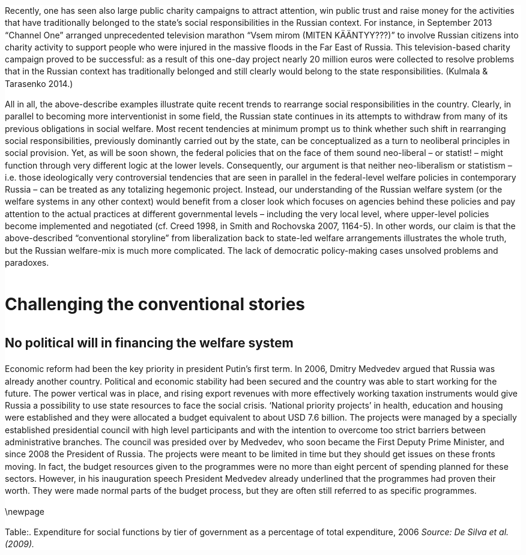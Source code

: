 Recently, one has seen also large public charity campaigns to attract attention, win public trust and raise money for the activities that have traditionally belonged to the state’s social responsibilities in the Russian context. For instance, in September 2013 “Channel One” arranged unprecedented television marathon “Vsem mirom (MITEN KÄÄNTYY???)” to involve Russian citizens into charity activity to support people who were injured in the massive floods in the Far East of Russia. This television-based charity campaign proved to be successful: as a result of this one-day project nearly 20 million euros were collected to resolve problems that in the Russian context has traditionally belonged and still clearly would belong to the state responsibilities. (Kulmala & Tarasenko 2014.)

All in all, the above-describe examples illustrate quite recent trends to rearrange social responsibilities in the country. Clearly, in parallel to becoming more interventionist in some field, the Russian state continues in its attempts to withdraw from many of its previous obligations in social welfare. Most recent tendencies at minimum prompt us to think whether such shift in rearranging social responsibilities, previously dominantly carried out by the state, can be conceptualized as a turn to neoliberal principles in social provision. Yet, as will be soon shown, the federal policies that on the face of them sound neo-liberal – or statist! – might function through very different logic at the lower levels. Consequently, our argument is that neither neo-liberalism or statistism – i.e. those ideologically very controversial tendencies that are seen in parallel in the federal-level welfare policies in contemporary Russia – can be treated as any totalizing hegemonic project. Instead, our understanding of the Russian welfare system (or the welfare systems in any other context) would benefit from a closer look which focuses on agencies behind these policies and pay attention to the actual practices at different governmental levels – including the very local level, where upper-level policies become implemented and negotiated (cf. Creed 1998, in Smith and Rochovska 2007, 1164-5). In other words, our claim is that the above-described “conventional storyline” from liberalization back to state-led welfare arrangements illustrates the whole truth, but the Russian welfare-mix is much more complicated. The lack of democratic policy-making cases unsolved problems and paradoxes.  

# Challenging the conventional stories

## No political will in financing the welfare system

Economic reform had been the key priority in president Putin’s first term. In 2006, Dmitry Medvedev argued that Russia was already another country. Political and economic stability had been secured and the country was able to start working for the future. The power vertical was in place, and rising export revenues with more effectively working taxation instruments would give Russia a possibility to use state resources to face the social crisis. ‘National priority projects’ in health, education and housing were established and they were allocated a budget equivalent to about USD 7.6 billion. The projects were managed by a specially established presidential council with high level participants and with the intention to overcome too strict barriers between administrative branches. The council was presided over by Medvedev, who soon became the First Deputy Prime Minister, and since 2008 the President of Russia. The projects were meant to be limited in time but they should get issues on these fronts moving.  In fact, the budget resources given to the programmes were no more than eight percent of spending planned for these sectors. However, in his inauguration speech President Medvedev already underlined that the programmes had proven their worth. They were made normal parts of the budget process, but they are often still referred to as specific programmes.   

\newpage

Table:. Expenditure for social functions by tier of government as a percentage of total expenditure, 2006  *Source: De Silva et al. (2009).*
